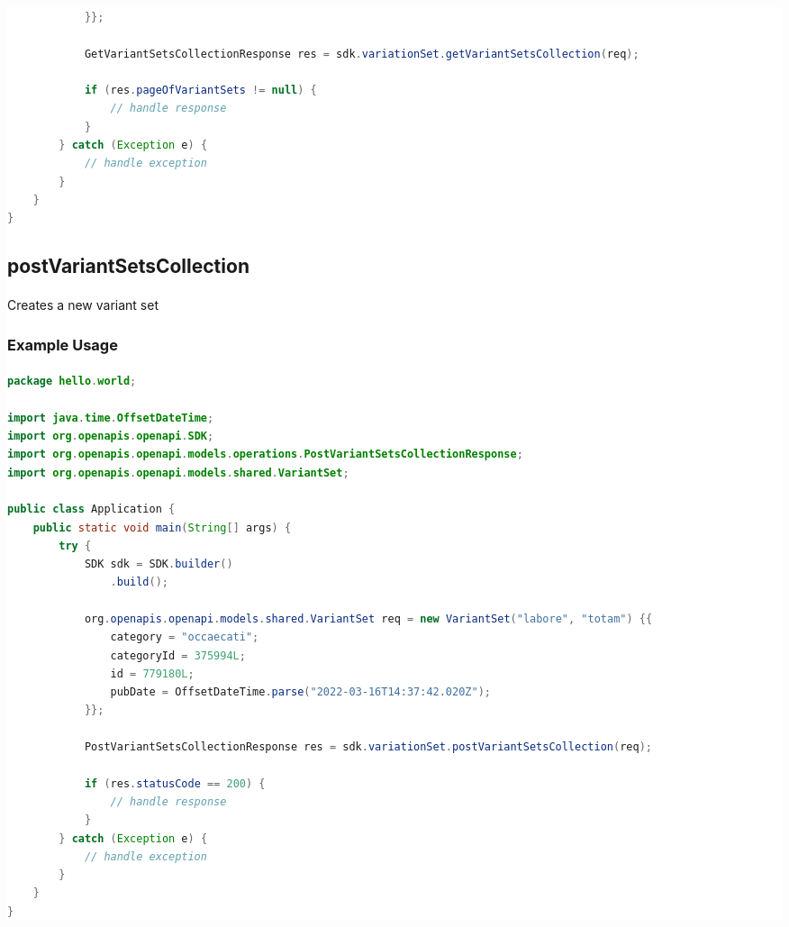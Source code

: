 ```java
            }};            

            GetVariantSetsCollectionResponse res = sdk.variationSet.getVariantSetsCollection(req);

            if (res.pageOfVariantSets != null) {
                // handle response
            }
        } catch (Exception e) {
            // handle exception
        }
    }
}
```

## postVariantSetsCollection

Creates a new variant set

### Example Usage

```java
package hello.world;

import java.time.OffsetDateTime;
import org.openapis.openapi.SDK;
import org.openapis.openapi.models.operations.PostVariantSetsCollectionResponse;
import org.openapis.openapi.models.shared.VariantSet;

public class Application {
    public static void main(String[] args) {
        try {
            SDK sdk = SDK.builder()
                .build();

            org.openapis.openapi.models.shared.VariantSet req = new VariantSet("labore", "totam") {{
                category = "occaecati";
                categoryId = 375994L;
                id = 779180L;
                pubDate = OffsetDateTime.parse("2022-03-16T14:37:42.020Z");
            }};            

            PostVariantSetsCollectionResponse res = sdk.variationSet.postVariantSetsCollection(req);

            if (res.statusCode == 200) {
                // handle response
            }
        } catch (Exception e) {
            // handle exception
        }
    }
}
```
